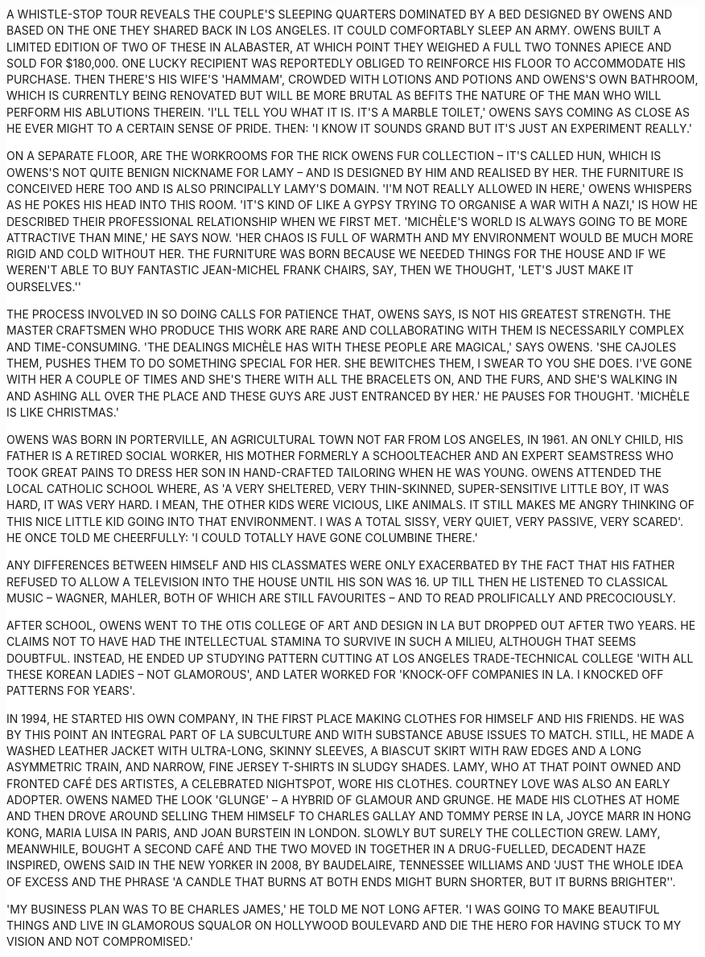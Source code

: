 <p>A WHISTLE-STOP TOUR REVEALS THE COUPLE'S SLEEPING QUARTERS DOMINATED BY A BED DESIGNED BY OWENS AND BASED ON THE ONE THEY SHARED BACK IN LOS ANGELES. IT COULD COMFORTABLY SLEEP AN ARMY. OWENS BUILT A LIMITED EDITION OF TWO OF THESE IN ALABASTER, AT WHICH POINT THEY WEIGHED A FULL TWO TONNES APIECE AND SOLD FOR $180,000. ONE LUCKY RECIPIENT WAS REPORTEDLY OBLIGED TO REINFORCE HIS FLOOR TO ACCOMMODATE HIS PURCHASE. THEN THERE'S HIS WIFE'S 'HAMMAM', CROWDED WITH LOTIONS AND POTIONS AND OWENS'S OWN BATHROOM, WHICH IS CURRENTLY BEING RENOVATED BUT WILL BE MORE BRUTAL AS BEFITS THE NATURE OF THE MAN WHO WILL PERFORM HIS ABLUTIONS THEREIN. 'I'LL TELL YOU WHAT IT IS. IT'S A MARBLE TOILET,' OWENS SAYS COMING AS CLOSE AS HE EVER MIGHT TO A CERTAIN SENSE OF PRIDE. THEN: 'I KNOW IT SOUNDS GRAND BUT IT'S JUST AN EXPERIMENT REALLY.'</p>
<p>ON A SEPARATE FLOOR, ARE THE WORKROOMS FOR THE RICK OWENS FUR COLLECTION – IT'S CALLED HUN, WHICH IS OWENS'S NOT QUITE BENIGN NICKNAME FOR LAMY – AND IS DESIGNED BY HIM AND REALISED BY HER. THE FURNITURE IS CONCEIVED HERE TOO AND IS ALSO PRINCIPALLY LAMY'S DOMAIN. 'I'M NOT REALLY ALLOWED IN HERE,' OWENS WHISPERS AS HE POKES HIS HEAD INTO THIS ROOM. 'IT'S KIND OF LIKE A GYPSY TRYING TO ORGANISE A WAR WITH A NAZI,' IS HOW HE DESCRIBED THEIR PROFESSIONAL RELATIONSHIP WHEN WE FIRST MET. 'MICHÈLE'S WORLD IS ALWAYS GOING TO BE MORE ATTRACTIVE THAN MINE,' HE SAYS NOW. 'HER CHAOS IS FULL OF WARMTH AND MY ENVIRONMENT WOULD BE MUCH MORE RIGID AND COLD WITHOUT HER. THE FURNITURE WAS BORN BECAUSE WE NEEDED THINGS FOR THE HOUSE AND IF WE WEREN'T ABLE TO BUY FANTASTIC JEAN-MICHEL FRANK CHAIRS, SAY, THEN WE THOUGHT, 'LET'S JUST MAKE IT OURSELVES.''</p>
<p>THE PROCESS INVOLVED IN SO DOING CALLS FOR PATIENCE THAT, OWENS SAYS, IS NOT HIS GREATEST STRENGTH. THE MASTER CRAFTSMEN WHO PRODUCE THIS WORK ARE RARE AND COLLABORATING WITH THEM IS NECESSARILY COMPLEX AND TIME-CONSUMING. 'THE DEALINGS MICHÈLE HAS WITH THESE PEOPLE ARE MAGICAL,' SAYS OWENS. 'SHE CAJOLES THEM, PUSHES THEM TO DO SOMETHING SPECIAL FOR HER. SHE BEWITCHES THEM, I SWEAR TO YOU SHE DOES. I'VE GONE WITH HER A COUPLE OF TIMES AND SHE'S THERE WITH ALL THE BRACELETS ON, AND THE FURS, AND SHE'S WALKING IN AND ASHING ALL OVER THE PLACE AND THESE GUYS ARE JUST ENTRANCED BY HER.' HE PAUSES FOR THOUGHT. 'MICHÈLE IS LIKE CHRISTMAS.'</p>
<p>OWENS WAS BORN IN PORTERVILLE, AN AGRICULTURAL TOWN NOT FAR FROM LOS ANGELES, IN 1961. AN ONLY CHILD, HIS FATHER IS A RETIRED SOCIAL WORKER, HIS MOTHER FORMERLY A SCHOOLTEACHER AND AN EXPERT SEAMSTRESS WHO TOOK GREAT PAINS TO DRESS HER SON IN HAND-CRAFTED TAILORING WHEN HE WAS YOUNG. OWENS ATTENDED THE LOCAL CATHOLIC SCHOOL WHERE, AS 'A VERY SHELTERED, VERY THIN-SKINNED, SUPER-SENSITIVE LITTLE BOY, IT WAS HARD, IT WAS VERY HARD. I MEAN, THE OTHER KIDS WERE VICIOUS, LIKE ANIMALS. IT STILL MAKES ME ANGRY THINKING OF THIS NICE LITTLE KID GOING INTO THAT ENVIRONMENT. I WAS A TOTAL SISSY, VERY QUIET, VERY PASSIVE, VERY SCARED'. HE ONCE TOLD ME CHEERFULLY: 'I COULD TOTALLY HAVE GONE COLUMBINE THERE.'</p>
<p>ANY DIFFERENCES BETWEEN HIMSELF AND HIS CLASSMATES WERE ONLY EXACERBATED BY THE FACT THAT HIS FATHER REFUSED TO ALLOW A TELEVISION INTO THE HOUSE UNTIL HIS SON WAS 16. UP TILL THEN HE LISTENED TO CLASSICAL MUSIC – WAGNER, MAHLER, BOTH OF WHICH ARE STILL FAVOURITES – AND TO READ PROLIFICALLY AND PRECOCIOUSLY.</p>
<p>AFTER SCHOOL, OWENS WENT TO THE OTIS COLLEGE OF ART AND DESIGN IN LA BUT DROPPED OUT AFTER TWO YEARS. HE CLAIMS NOT TO HAVE HAD THE INTELLECTUAL STAMINA TO SURVIVE IN SUCH A MILIEU, ALTHOUGH THAT SEEMS DOUBTFUL. INSTEAD, HE ENDED UP STUDYING PATTERN CUTTING AT LOS ANGELES TRADE-TECHNICAL COLLEGE 'WITH ALL THESE KOREAN LADIES – NOT GLAMOROUS', AND LATER WORKED FOR 'KNOCK-OFF COMPANIES IN LA. I KNOCKED OFF PATTERNS FOR YEARS'.</p>
<p>IN 1994, HE STARTED HIS OWN COMPANY, IN THE FIRST PLACE MAKING CLOTHES FOR HIMSELF AND HIS FRIENDS. HE WAS BY THIS POINT AN INTEGRAL PART OF LA SUBCULTURE AND WITH SUBSTANCE ABUSE ISSUES TO MATCH. STILL, HE MADE A WASHED LEATHER JACKET WITH ULTRA-LONG, SKINNY SLEEVES, A BIASCUT SKIRT WITH RAW EDGES AND A LONG ASYMMETRIC TRAIN, AND NARROW, FINE JERSEY T-SHIRTS IN SLUDGY SHADES. LAMY, WHO AT THAT POINT OWNED AND FRONTED CAFÉ DES ARTISTES, A CELEBRATED NIGHTSPOT, WORE HIS CLOTHES. COURTNEY LOVE WAS ALSO AN EARLY ADOPTER. OWENS NAMED THE LOOK 'GLUNGE' – A HYBRID OF GLAMOUR AND GRUNGE. HE MADE HIS CLOTHES AT HOME AND THEN DROVE AROUND SELLING THEM HIMSELF TO CHARLES GALLAY AND TOMMY PERSE IN LA, JOYCE MARR IN HONG KONG, MARIA LUISA IN PARIS, AND JOAN BURSTEIN IN LONDON. SLOWLY BUT SURELY THE COLLECTION GREW. LAMY, MEANWHILE, BOUGHT A SECOND CAFÉ AND THE TWO MOVED IN TOGETHER IN A DRUG-FUELLED, DECADENT HAZE INSPIRED, OWENS SAID IN THE NEW YORKER IN 2008, BY BAUDELAIRE, TENNESSEE WILLIAMS AND 'JUST THE WHOLE IDEA OF EXCESS AND THE PHRASE 'A CANDLE THAT BURNS AT BOTH ENDS MIGHT BURN SHORTER, BUT IT BURNS BRIGHTER''.</p>
<p>'MY BUSINESS PLAN WAS TO BE CHARLES JAMES,' HE TOLD ME NOT LONG AFTER. 'I WAS GOING TO MAKE BEAUTIFUL THINGS AND LIVE IN GLAMOROUS SQUALOR ON HOLLYWOOD BOULEVARD AND DIE THE HERO FOR HAVING STUCK TO MY VISION AND NOT COMPROMISED.'</p>